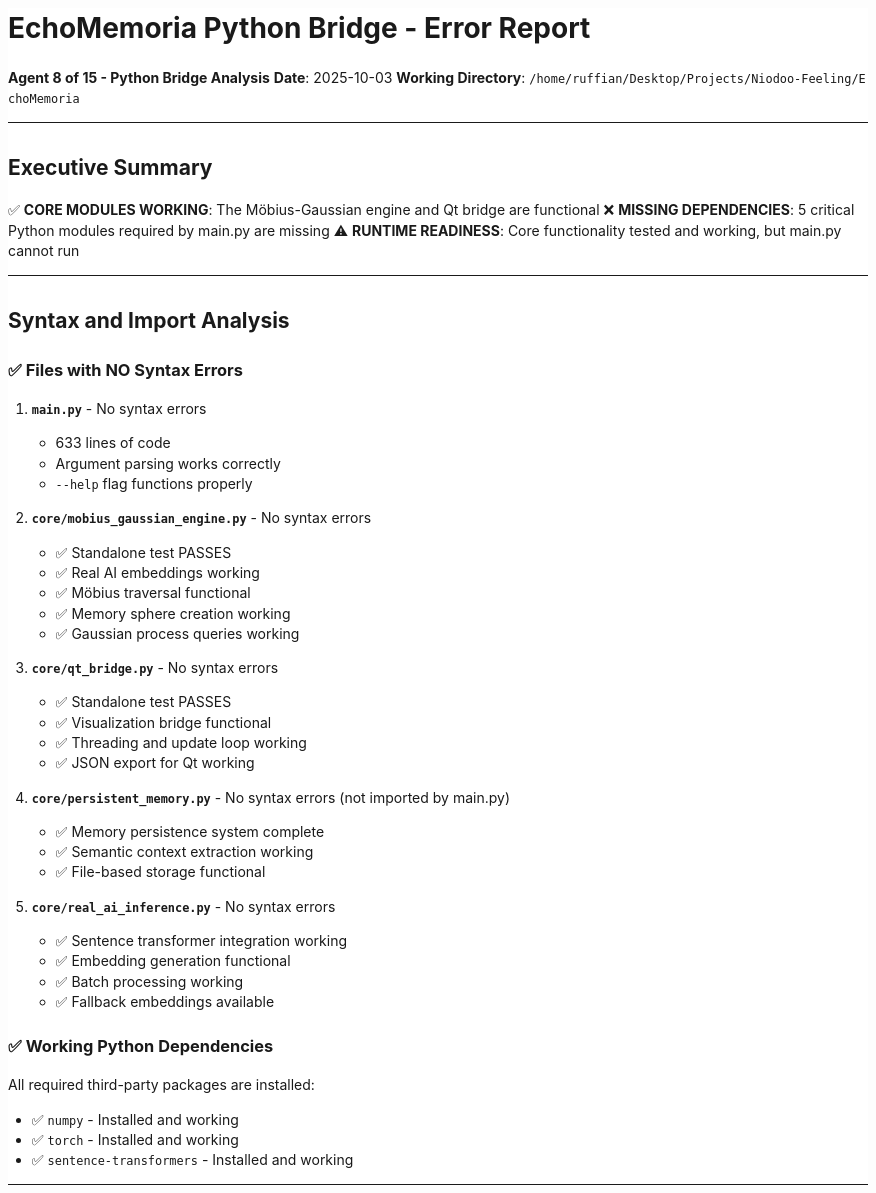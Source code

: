 # EchoMemoria Python Bridge - Error Report
**Agent 8 of 15 - Python Bridge Analysis**
**Date**: 2025-10-03
**Working Directory**: `/home/ruffian/Desktop/Projects/Niodoo-Feeling/EchoMemoria`

---

## Executive Summary

✅ **CORE MODULES WORKING**: The Möbius-Gaussian engine and Qt bridge are functional
❌ **MISSING DEPENDENCIES**: 5 critical Python modules required by main.py are missing
⚠️ **RUNTIME READINESS**: Core functionality tested and working, but main.py cannot run

---

## Syntax and Import Analysis

### ✅ Files with NO Syntax Errors

1. **`main.py`** - No syntax errors
   - 633 lines of code
   - Argument parsing works correctly
   - `--help` flag functions properly

2. **`core/mobius_gaussian_engine.py`** - No syntax errors
   - ✅ Standalone test PASSES
   - ✅ Real AI embeddings working
   - ✅ Möbius traversal functional
   - ✅ Memory sphere creation working
   - ✅ Gaussian process queries working

3. **`core/qt_bridge.py`** - No syntax errors
   - ✅ Standalone test PASSES
   - ✅ Visualization bridge functional
   - ✅ Threading and update loop working
   - ✅ JSON export for Qt working

4. **`core/persistent_memory.py`** - No syntax errors (not imported by main.py)
   - ✅ Memory persistence system complete
   - ✅ Semantic context extraction working
   - ✅ File-based storage functional

5. **`core/real_ai_inference.py`** - No syntax errors
   - ✅ Sentence transformer integration working
   - ✅ Embedding generation functional
   - ✅ Batch processing working
   - ✅ Fallback embeddings available

### ✅ Working Python Dependencies

All required third-party packages are installed:
- ✅ `numpy` - Installed and working
- ✅ `torch` - Installed and working
- ✅ `sentence-transformers` - Installed and working

---